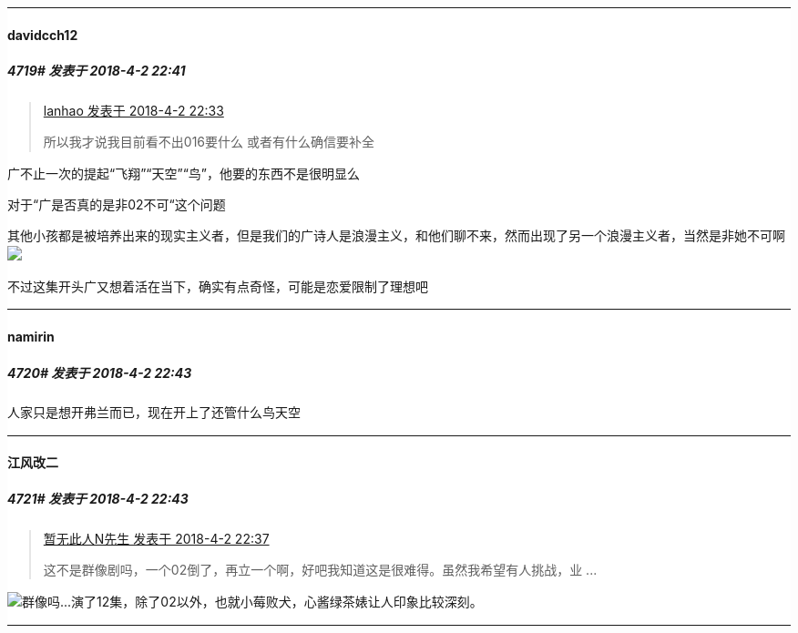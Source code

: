 





-----

####  davidcch12  
##### 4719#       发表于 2018-4-2 22:41



<blockquote><a href="httphttps://bbs.saraba1st.com/2b/forum.php?mod=redirect&amp;goto=findpost&amp;pid=39072843&amp;ptid=1594613" target="_blank">lanhao 发表于 2018-4-2 22:33</a>

所以我才说我目前看不出016要什么 或者有什么确信要补全</blockquote>
广不止一次的提起“飞翔”“天空”“鸟”，他要的东西不是很明显么

对于“广是否真的是非02不可“这个问题

其他小孩都是被培养出来的现实主义者，但是我们的广诗人是浪漫主义，和他们聊不来，然而出现了另一个浪漫主义者，当然是非她不可啊<img src="https://static.saraba1st.com/image/smiley/face2017/037.png" referrerpolicy="no-referrer">

不过这集开头广又想着活在当下，确实有点奇怪，可能是恋爱限制了理想吧







-----

####  namirin  
##### 4720#       发表于 2018-4-2 22:43




人家只是想开弗兰而已，现在开上了还管什么鸟天空







-----

####  江风改二  
##### 4721#       发表于 2018-4-2 22:43



<blockquote><a href="httphttps://bbs.saraba1st.com/2b/forum.php?mod=redirect&amp;goto=findpost&amp;pid=39072873&amp;ptid=1594613" target="_blank">暂无此人N先生 发表于 2018-4-2 22:37</a>

这不是群像剧吗，一个02倒了，再立一个啊，好吧我知道这是很难得。虽然我希望有人挑战，业 ...</blockquote>
<img src="https://static.saraba1st.com/image/smiley/face2017/041.png" referrerpolicy="no-referrer">群像吗...演了12集，除了02以外，也就小莓败犬，心酱绿茶婊让人印象比较深刻。







-----
